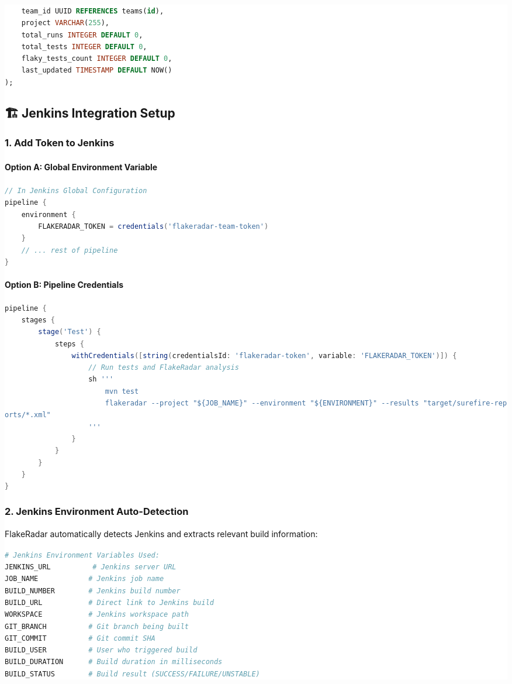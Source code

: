 ```sql
    team_id UUID REFERENCES teams(id),
    project VARCHAR(255),
    total_runs INTEGER DEFAULT 0,
    total_tests INTEGER DEFAULT 0,
    flaky_tests_count INTEGER DEFAULT 0,
    last_updated TIMESTAMP DEFAULT NOW()
);
```

## 🏗️ Jenkins Integration Setup

### **1. Add Token to Jenkins**

#### **Option A: Global Environment Variable**
```groovy
// In Jenkins Global Configuration
pipeline {
    environment {
        FLAKERADAR_TOKEN = credentials('flakeradar-team-token')
    }
    // ... rest of pipeline
}
```

#### **Option B: Pipeline Credentials**
```groovy
pipeline {
    stages {
        stage('Test') {
            steps {
                withCredentials([string(credentialsId: 'flakeradar-token', variable: 'FLAKERADAR_TOKEN')]) {
                    // Run tests and FlakeRadar analysis
                    sh '''
                        mvn test
                        flakeradar --project "${JOB_NAME}" --environment "${ENVIRONMENT}" --results "target/surefire-reports/*.xml"
                    '''
                }
            }
        }
    }
}
```

### **2. Jenkins Environment Auto-Detection**

FlakeRadar automatically detects Jenkins and extracts relevant build information:

```bash
# Jenkins Environment Variables Used:
JENKINS_URL          # Jenkins server URL
JOB_NAME            # Jenkins job name  
BUILD_NUMBER        # Jenkins build number
BUILD_URL           # Direct link to Jenkins build
WORKSPACE           # Jenkins workspace path
GIT_BRANCH          # Git branch being built
GIT_COMMIT          # Git commit SHA
BUILD_USER          # User who triggered build
BUILD_DURATION      # Build duration in milliseconds
BUILD_STATUS        # Build result (SUCCESS/FAILURE/UNSTABLE)
```
